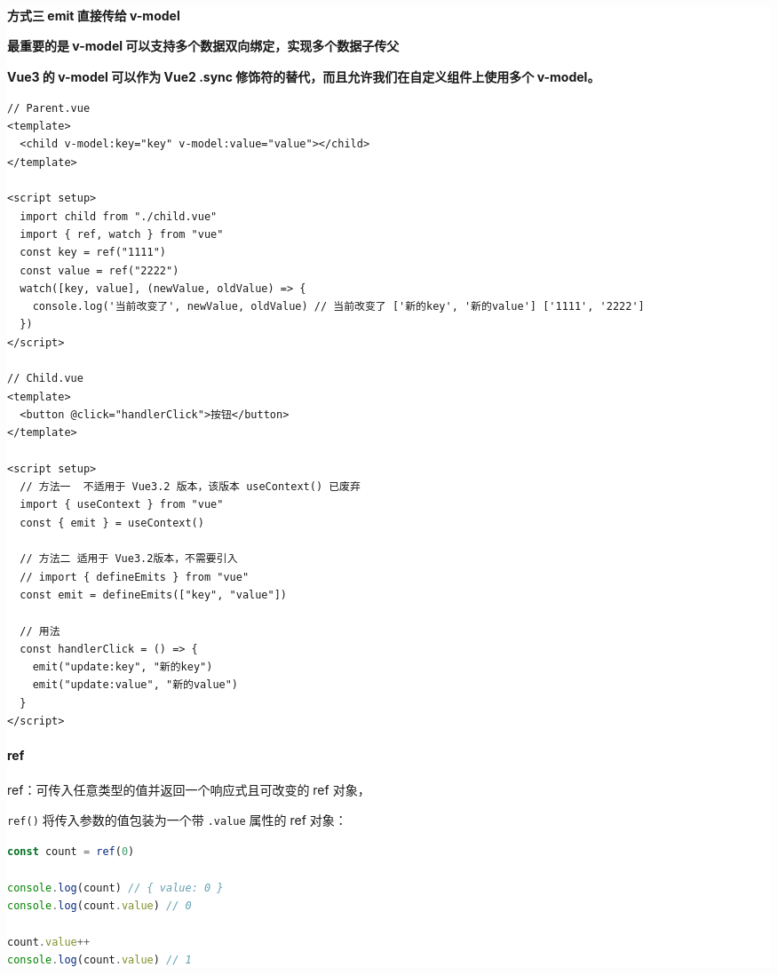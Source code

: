 **方式三 emit 直接传给 v-model**

**最重要的是 v-model 可以支持多个数据双向绑定，实现多个数据子传父**

**Vue3 的 v-model 可以作为 Vue2 .sync 修饰符的替代，而且允许我们在自定义组件上使用多个 v-model。**

```vue
// Parent.vue
<template>
  <child v-model:key="key" v-model:value="value"></child>
</template>

<script setup>
  import child from "./child.vue"
  import { ref, watch } from "vue"
  const key = ref("1111")
  const value = ref("2222")
  watch([key, value], (newValue, oldValue) => {
    console.log('当前改变了', newValue, oldValue) // 当前改变了 ['新的key', '新的value'] ['1111', '2222']
  })
</script>

// Child.vue
<template>
  <button @click="handlerClick">按钮</button>
</template>

<script setup>
  // 方法一  不适用于 Vue3.2 版本，该版本 useContext() 已废弃
  import { useContext } from "vue"
  const { emit } = useContext()
    
  // 方法二 适用于 Vue3.2版本，不需要引入
  // import { defineEmits } from "vue"
  const emit = defineEmits(["key", "value"])
    
  // 用法
  const handlerClick = () => {
    emit("update:key", "新的key")
    emit("update:value", "新的value")
  }
</script>
```

#### ref

ref：可传入任意类型的值并返回一个响应式且可改变的 ref 对象，

`ref()` 将传入参数的值包装为一个带 `.value` 属性的 ref 对象：

```js
const count = ref(0)

console.log(count) // { value: 0 }
console.log(count.value) // 0

count.value++
console.log(count.value) // 1
```


  [K in keyof T]: ToRef<T[K]>